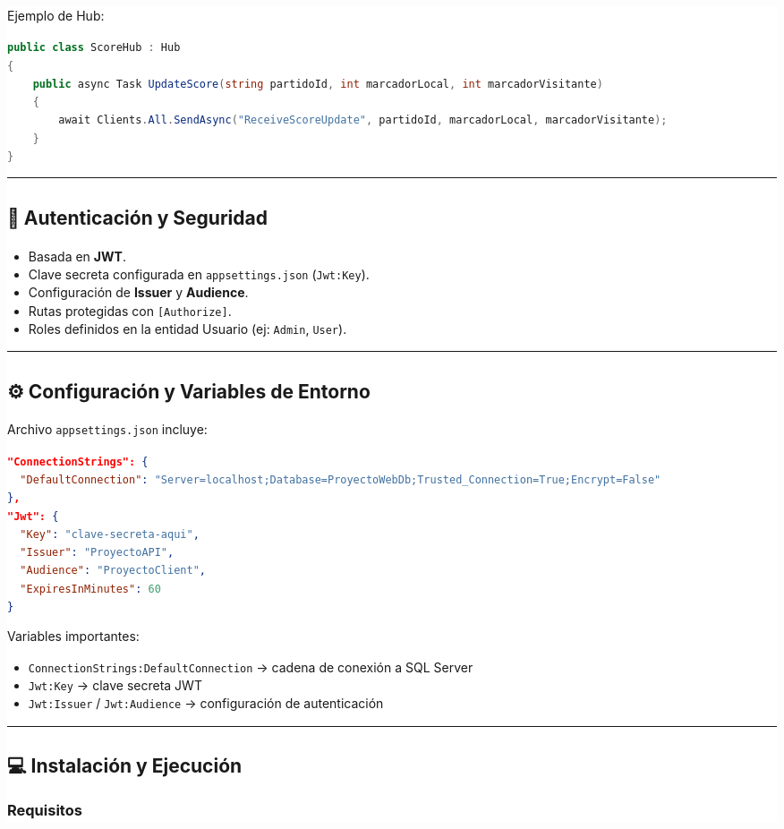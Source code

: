 Ejemplo de Hub:

```csharp
public class ScoreHub : Hub
{
    public async Task UpdateScore(string partidoId, int marcadorLocal, int marcadorVisitante)
    {
        await Clients.All.SendAsync("ReceiveScoreUpdate", partidoId, marcadorLocal, marcadorVisitante);
    }
}
```

---

## 🔐 Autenticación y Seguridad

- Basada en **JWT**.  
- Clave secreta configurada en `appsettings.json` (`Jwt:Key`).  
- Configuración de **Issuer** y **Audience**.  
- Rutas protegidas con `[Authorize]`.  
- Roles definidos en la entidad Usuario (ej: `Admin`, `User`).  

---

## ⚙ Configuración y Variables de Entorno

Archivo `appsettings.json` incluye:

```json
"ConnectionStrings": {
  "DefaultConnection": "Server=localhost;Database=ProyectoWebDb;Trusted_Connection=True;Encrypt=False"
},
"Jwt": {
  "Key": "clave-secreta-aqui",
  "Issuer": "ProyectoAPI",
  "Audience": "ProyectoClient",
  "ExpiresInMinutes": 60
}
```

Variables importantes:

- `ConnectionStrings:DefaultConnection` → cadena de conexión a SQL Server  
- `Jwt:Key` → clave secreta JWT  
- `Jwt:Issuer` / `Jwt:Audience` → configuración de autenticación  

---

## 💻 Instalación y Ejecución

### Requisitos

